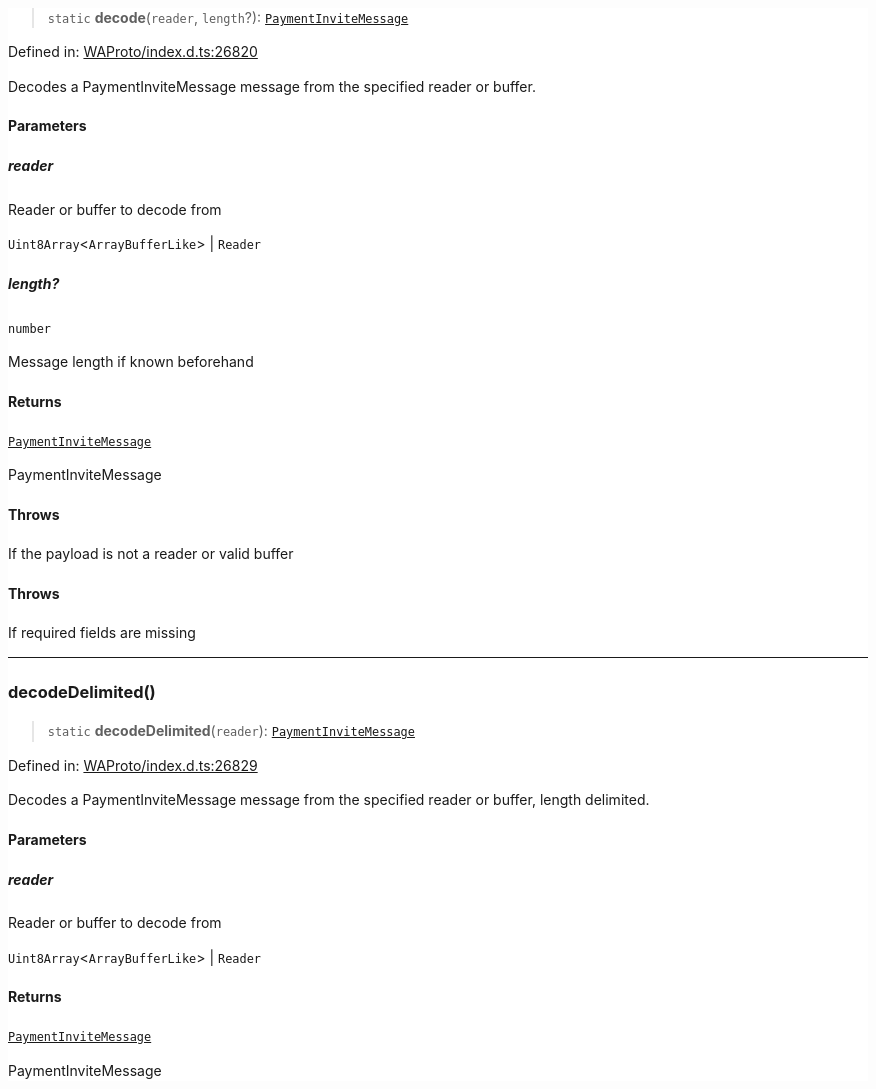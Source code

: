 > `static` **decode**(`reader`, `length`?): [`PaymentInviteMessage`](PaymentInviteMessage.md)

Defined in: [WAProto/index.d.ts:26820](https://github.com/Fokusdotid/Baileys/blob/c2e37a764497a58082d1525ba2f083f341e3eefa/WAProto/index.d.ts#L26820)

Decodes a PaymentInviteMessage message from the specified reader or buffer.

#### Parameters

##### reader

Reader or buffer to decode from

`Uint8Array`\<`ArrayBufferLike`\> | `Reader`

##### length?

`number`

Message length if known beforehand

#### Returns

[`PaymentInviteMessage`](PaymentInviteMessage.md)

PaymentInviteMessage

#### Throws

If the payload is not a reader or valid buffer

#### Throws

If required fields are missing

***

### decodeDelimited()

> `static` **decodeDelimited**(`reader`): [`PaymentInviteMessage`](PaymentInviteMessage.md)

Defined in: [WAProto/index.d.ts:26829](https://github.com/Fokusdotid/Baileys/blob/c2e37a764497a58082d1525ba2f083f341e3eefa/WAProto/index.d.ts#L26829)

Decodes a PaymentInviteMessage message from the specified reader or buffer, length delimited.

#### Parameters

##### reader

Reader or buffer to decode from

`Uint8Array`\<`ArrayBufferLike`\> | `Reader`

#### Returns

[`PaymentInviteMessage`](PaymentInviteMessage.md)

PaymentInviteMessage
